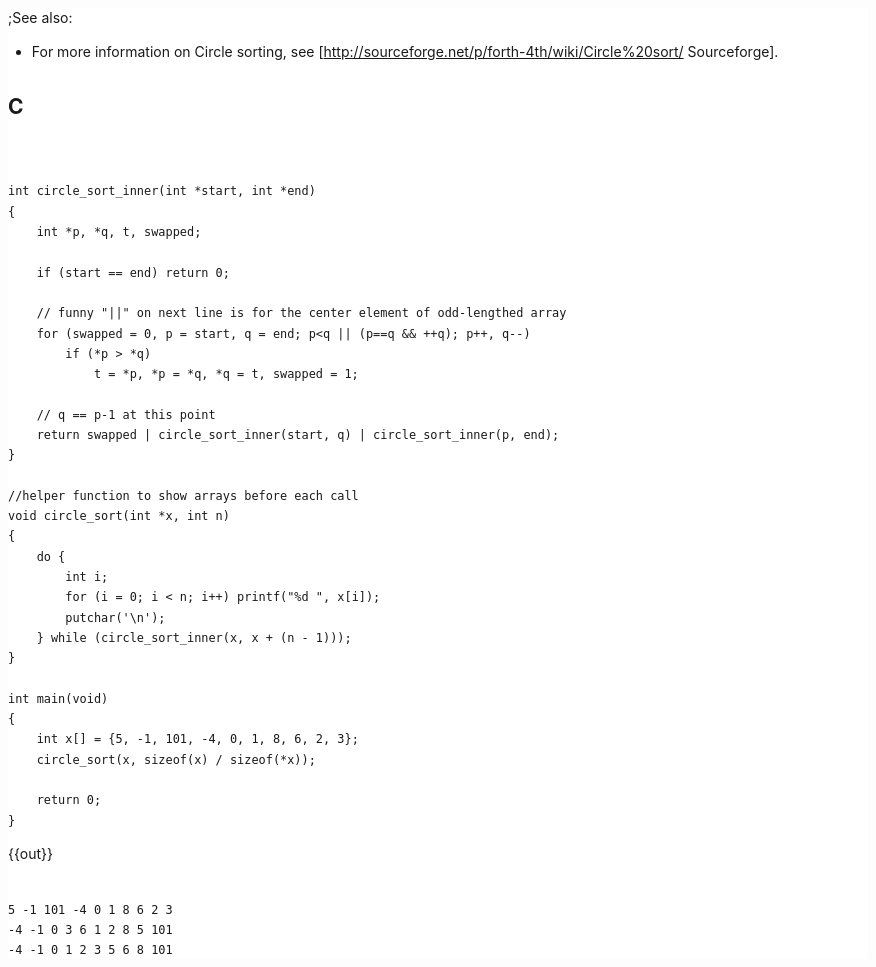
;See also:
* For more information on Circle sorting, see [http://sourceforge.net/p/forth-4th/wiki/Circle%20sort/ Sourceforge].





## C


```c>#include <stdio.h


int circle_sort_inner(int *start, int *end)
{
	int *p, *q, t, swapped;

	if (start == end) return 0;

	// funny "||" on next line is for the center element of odd-lengthed array
	for (swapped = 0, p = start, q = end; p<q || (p==q && ++q); p++, q--)
		if (*p > *q)
			t = *p, *p = *q, *q = t, swapped = 1;

	// q == p-1 at this point
	return swapped | circle_sort_inner(start, q) | circle_sort_inner(p, end);
}

//helper function to show arrays before each call
void circle_sort(int *x, int n)
{
	do {
		int i;
		for (i = 0; i < n; i++) printf("%d ", x[i]);
		putchar('\n');
	} while (circle_sort_inner(x, x + (n - 1)));
}

int main(void)
{
	int x[] = {5, -1, 101, -4, 0, 1, 8, 6, 2, 3};
	circle_sort(x, sizeof(x) / sizeof(*x));

	return 0;
}
```

{{out}}

```txt

5 -1 101 -4 0 1 8 6 2 3 
-4 -1 0 3 6 1 2 8 5 101 
-4 -1 0 1 2 3 5 6 8 101

```
